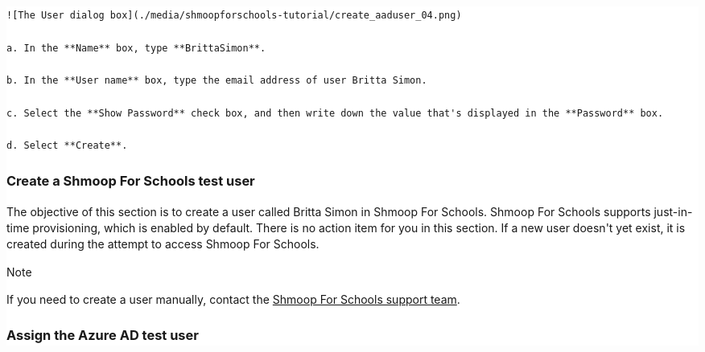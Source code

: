     ![The User dialog box](./media/shmoopforschools-tutorial/create_aaduser_04.png)

    a. In the **Name** box, type **BrittaSimon**.

    b. In the **User name** box, type the email address of user Britta Simon.

    c. Select the **Show Password** check box, and then write down the value that's displayed in the **Password** box.

    d. Select **Create**.
 
### Create a Shmoop For Schools test user

The objective of this section is to create a user called Britta Simon in Shmoop For Schools. Shmoop For Schools supports just-in-time provisioning, which is enabled by default. There is no action item for you in this section. If a new user doesn't yet exist, it is created during the attempt to access Shmoop For Schools.

>[!NOTE]
>If you need to create a user manually, contact the [Shmoop For Schools support team](mailto:support@shmoop.com).

### Assign the Azure AD test user


[1]: ./media/shmoopforschools-tutorial/tutorial_general_01.png
[2]: ./media/shmoopforschools-tutorial/tutorial_general_02.png
[3]: ./media/shmoopforschools-tutorial/tutorial_general_03.png
[4]: ./media/shmoopforschools-tutorial/tutorial_general_04.png
[100]: ./media/shmoopforschools-tutorial/tutorial_general_100.png
[200]: ./media/shmoopforschools-tutorial/tutorial_general_200.png
[201]: ./media/shmoopforschools-tutorial/tutorial_general_201.png
[202]: ./media/shmoopforschools-tutorial/tutorial_general_202.png
[203]: ./media/shmoopforschools-tutorial/tutorial_general_203.png